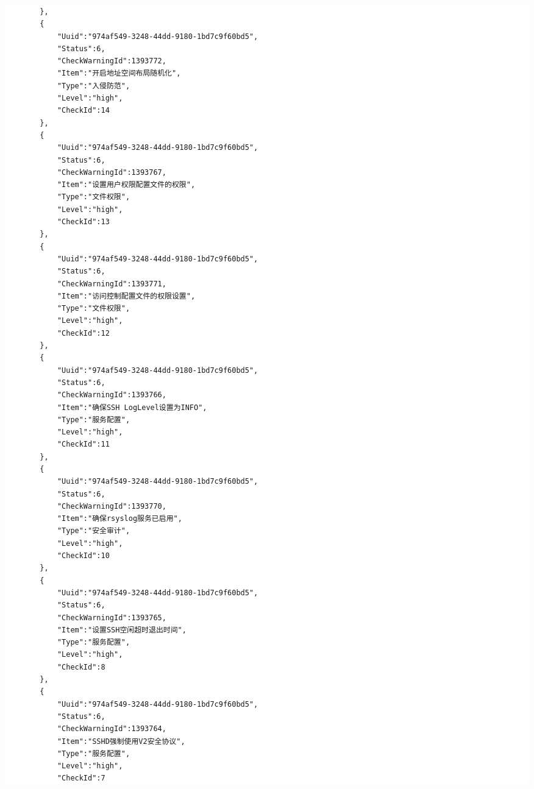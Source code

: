 ``` {#json_return_success_demo}
		},
		{
			"Uuid":"974af549-3248-44dd-9180-1bd7c9f60bd5",
			"Status":6,
			"CheckWarningId":1393772,
			"Item":"开启地址空间布局随机化",
			"Type":"入侵防范",
			"Level":"high",
			"CheckId":14
		},
		{
			"Uuid":"974af549-3248-44dd-9180-1bd7c9f60bd5",
			"Status":6,
			"CheckWarningId":1393767,
			"Item":"设置用户权限配置文件的权限",
			"Type":"文件权限",
			"Level":"high",
			"CheckId":13
		},
		{
			"Uuid":"974af549-3248-44dd-9180-1bd7c9f60bd5",
			"Status":6,
			"CheckWarningId":1393771,
			"Item":"访问控制配置文件的权限设置",
			"Type":"文件权限",
			"Level":"high",
			"CheckId":12
		},
		{
			"Uuid":"974af549-3248-44dd-9180-1bd7c9f60bd5",
			"Status":6,
			"CheckWarningId":1393766,
			"Item":"确保SSH LogLevel设置为INFO",
			"Type":"服务配置",
			"Level":"high",
			"CheckId":11
		},
		{
			"Uuid":"974af549-3248-44dd-9180-1bd7c9f60bd5",
			"Status":6,
			"CheckWarningId":1393770,
			"Item":"确保rsyslog服务已启用",
			"Type":"安全审计",
			"Level":"high",
			"CheckId":10
		},
		{
			"Uuid":"974af549-3248-44dd-9180-1bd7c9f60bd5",
			"Status":6,
			"CheckWarningId":1393765,
			"Item":"设置SSH空闲超时退出时间",
			"Type":"服务配置",
			"Level":"high",
			"CheckId":8
		},
		{
			"Uuid":"974af549-3248-44dd-9180-1bd7c9f60bd5",
			"Status":6,
			"CheckWarningId":1393764,
			"Item":"SSHD强制使用V2安全协议",
			"Type":"服务配置",
			"Level":"high",
			"CheckId":7
```